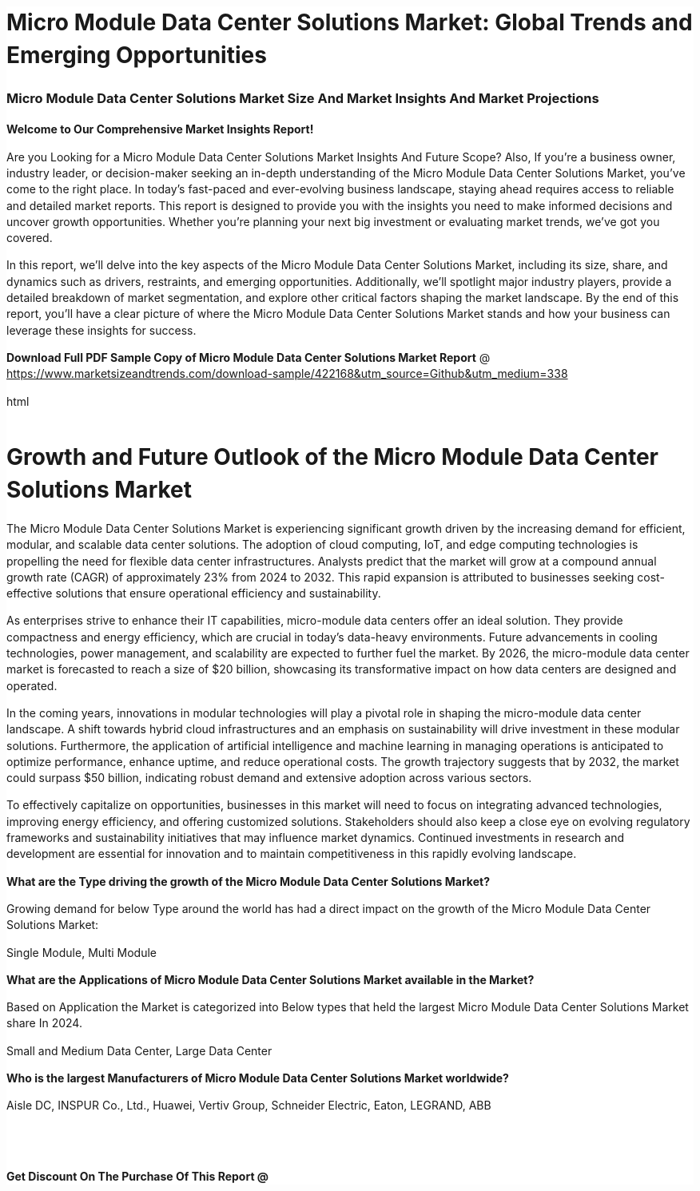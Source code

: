 <h1> Micro Module Data Center Solutions Market: Global Trends and Emerging Opportunities</h1><div class="" data-test-id=""><h3><span class="">Micro Module Data Center Solutions Market Size And Market Insights And Market Projections</span></h3></div><div class="" data-test-id=""><p><strong>Welcome to Our Comprehensive Market Insights Report!</strong></p><p>Are you Looking for a Micro Module Data Center Solutions Market Insights And Future Scope? Also, If you&rsquo;re a business owner, industry leader, or decision-maker seeking an in-depth understanding of the Micro Module Data Center Solutions Market, you&rsquo;ve come to the right place. In today&rsquo;s fast-paced and ever-evolving business landscape, staying ahead requires access to reliable and detailed market reports. This report is designed to provide you with the insights you need to make informed decisions and uncover growth opportunities. Whether you&rsquo;re planning your next big investment or evaluating market trends, we&rsquo;ve got you covered.</p><p>In this report, we&rsquo;ll delve into the key aspects of the Micro Module Data Center Solutions Market, including its size, share, and dynamics such as drivers, restraints, and emerging opportunities. Additionally, we&rsquo;ll spotlight major industry players, provide a detailed breakdown of market segmentation, and explore other critical factors shaping the market landscape. By the end of this report, you&rsquo;ll have a clear picture of where the Micro Module Data Center Solutions Market stands and how your business can leverage these insights for success.</p><p><strong>Download Full PDF Sample Copy of Micro Module Data Center Solutions Market Report</strong> @ <a href="https://www.marketsizeandtrends.com/download-sample/422168&utm_source=Github&utm_medium=338" target="_blank">https://www.marketsizeandtrends.com/download-sample/422168&utm_source=Github&utm_medium=338</a></p></div><div class="" data-test-id=""><p><span class="">html<!DOCTYPE html><html lang="en"><head>    <meta charset="UTF-8">    <meta name="viewport" content="width=device-width, initial-scale=1.0">    <title>Micro Module Data Center Solutions Market Overview</title></head><body>    <h1>Growth and Future Outlook of the Micro Module Data Center Solutions Market</h1>    <p>The Micro Module Data Center Solutions Market is experiencing significant growth driven by the increasing demand for efficient, modular, and scalable data center solutions. The adoption of cloud computing, IoT, and edge computing technologies is propelling the need for flexible data center infrastructures. Analysts predict that the market will grow at a compound annual growth rate (CAGR) of approximately 23% from 2024 to 2032. This rapid expansion is attributed to businesses seeking cost-effective solutions that ensure operational efficiency and sustainability.</p>    <p>As enterprises strive to enhance their IT capabilities, micro-module data centers offer an ideal solution. They provide compactness and energy efficiency, which are crucial in today’s data-heavy environments. Future advancements in cooling technologies, power management, and scalability are expected to further fuel the market. By 2026, the micro-module data center market is forecasted to reach a size of $20 billion, showcasing its transformative impact on how data centers are designed and operated.</p>    <p style="font-weight:bold;"></p>    <p>In the coming years, innovations in modular technologies will play a pivotal role in shaping the micro-module data center landscape. A shift towards hybrid cloud infrastructures and an emphasis on sustainability will drive investment in these modular solutions. Furthermore, the application of artificial intelligence and machine learning in managing operations is anticipated to optimize performance, enhance uptime, and reduce operational costs. The growth trajectory suggests that by 2032, the market could surpass $50 billion, indicating robust demand and extensive adoption across various sectors.</p>    <p>To effectively capitalize on opportunities, businesses in this market will need to focus on integrating advanced technologies, improving energy efficiency, and offering customized solutions. Stakeholders should also keep a close eye on evolving regulatory frameworks and sustainability initiatives that may influence market dynamics. Continued investments in research and development are essential for innovation and to maintain competitiveness in this rapidly evolving landscape.</p></body></html></span></p><p><strong><span class="">What are the&nbsp;Type driving the growth of the Micro Module Data Center Solutions Market?</span></strong></p></div><div class="" data-test-id=""><p><span class="">Growing demand for below Type around the world has had a direct impact on the growth of the Micro Module Data Center Solutions Market:</span></p></div><div class="" data-test-id=""><p>Single Module, Multi Module</p><p><span class=""><strong>What are the&nbsp;Applications&nbsp;of Micro Module Data Center Solutions Market available in the Market?</strong></span></p></div><div class="" data-test-id=""><p><span class="">Based on Application the Market is categorized into Below types that held the largest Micro Module Data Center Solutions Market share In 2024.</span></p></div><div class="" data-test-id=""><p><span class="">Small and Medium Data Center, Large Data Center</span></p><p><span class=""><strong>Who is the largest Manufacturers of Micro Module Data Center Solutions Market worldwide?</strong></span></p></div><div class="" data-test-id=""><p><span class="">Aisle DC, INSPUR Co., Ltd., Huawei, Vertiv Group, Schneider Electric, Eaton, LEGRAND, ABB</span></p></div><div class="" data-test-id="">&nbsp;</div><div class="" data-test-id="">&nbsp;</div><div class="" data-test-id=""><p><span class=""><strong>Get Discount On The Purchase Of This Report @</strong>